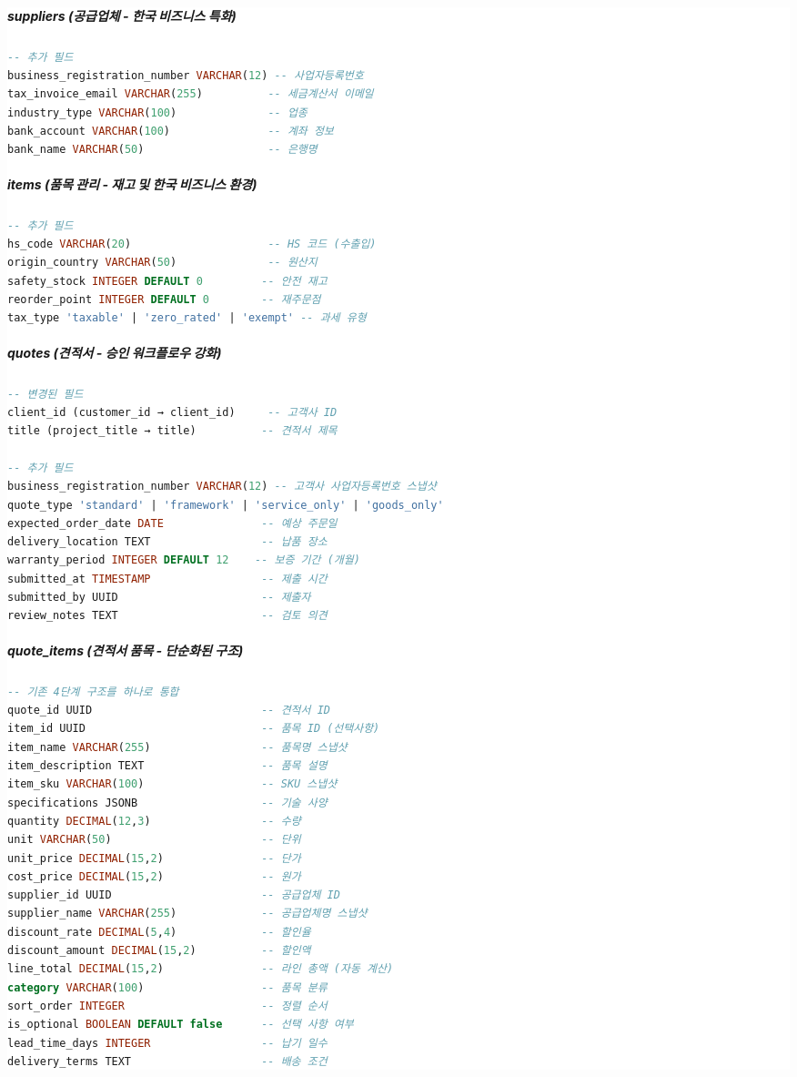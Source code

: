 ##### suppliers (공급업체 - 한국 비즈니스 특화)
```sql
-- 추가 필드
business_registration_number VARCHAR(12) -- 사업자등록번호
tax_invoice_email VARCHAR(255)          -- 세금계산서 이메일
industry_type VARCHAR(100)              -- 업종
bank_account VARCHAR(100)               -- 계좌 정보
bank_name VARCHAR(50)                   -- 은행명
```

##### items (품목 관리 - 재고 및 한국 비즈니스 환경)
```sql
-- 추가 필드
hs_code VARCHAR(20)                     -- HS 코드 (수출입)
origin_country VARCHAR(50)              -- 원산지
safety_stock INTEGER DEFAULT 0         -- 안전 재고
reorder_point INTEGER DEFAULT 0        -- 재주문점
tax_type 'taxable' | 'zero_rated' | 'exempt' -- 과세 유형
```

##### quotes (견적서 - 승인 워크플로우 강화)
```sql
-- 변경된 필드
client_id (customer_id → client_id)     -- 고객사 ID
title (project_title → title)          -- 견적서 제목

-- 추가 필드
business_registration_number VARCHAR(12) -- 고객사 사업자등록번호 스냅샷
quote_type 'standard' | 'framework' | 'service_only' | 'goods_only'
expected_order_date DATE               -- 예상 주문일
delivery_location TEXT                 -- 납품 장소
warranty_period INTEGER DEFAULT 12    -- 보증 기간 (개월)
submitted_at TIMESTAMP                 -- 제출 시간
submitted_by UUID                      -- 제출자
review_notes TEXT                      -- 검토 의견
```

##### quote_items (견적서 품목 - 단순화된 구조)
```sql
-- 기존 4단계 구조를 하나로 통합
quote_id UUID                          -- 견적서 ID
item_id UUID                           -- 품목 ID (선택사항)
item_name VARCHAR(255)                 -- 품목명 스냅샷
item_description TEXT                  -- 품목 설명
item_sku VARCHAR(100)                  -- SKU 스냅샷
specifications JSONB                   -- 기술 사양
quantity DECIMAL(12,3)                 -- 수량
unit VARCHAR(50)                       -- 단위
unit_price DECIMAL(15,2)               -- 단가
cost_price DECIMAL(15,2)               -- 원가
supplier_id UUID                       -- 공급업체 ID
supplier_name VARCHAR(255)             -- 공급업체명 스냅샷
discount_rate DECIMAL(5,4)             -- 할인율
discount_amount DECIMAL(15,2)          -- 할인액
line_total DECIMAL(15,2)               -- 라인 총액 (자동 계산)
category VARCHAR(100)                  -- 품목 분류
sort_order INTEGER                     -- 정렬 순서
is_optional BOOLEAN DEFAULT false      -- 선택 사항 여부
lead_time_days INTEGER                 -- 납기 일수
delivery_terms TEXT                    -- 배송 조건
```
